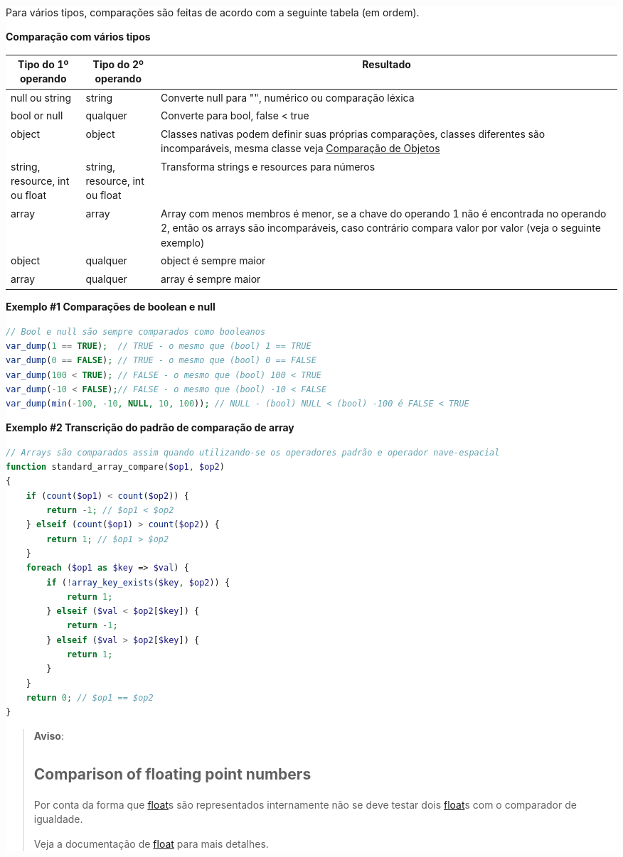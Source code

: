 Para vários tipos, comparações são feitas de acordo com a seguinte tabela (em ordem).

**Comparação com vários tipos**

| Tipo do 1º operando            | Tipo do 2º operando            | Resultado                                                                                                                                                                                                      |
| ------------------------------ | ------------------------------ | -------------------------------------------------------------------------------------------------------------------------------------------------------------------------------------------------------------- |
| null ou string                 | string                         | Converte null para "", numérico ou comparação léxica                                                                                                                                                           |
| bool or null                   | qualquer                       | Converte para bool, false < true                                                                                                                                                                               |
| object                         | object                         | Classes nativas podem definir suas próprias comparações, classes diferentes são incomparáveis, mesma classe veja [Comparação de Objetos](https://www.php.net/manual/pt_BR/language.oop5.object-comparison.php) |
| string, resource, int ou float | string, resource, int ou float | Transforma strings e resources para números                                                                                                                                                                    |
| array                          | array                          | Array com menos membros é menor, se a chave do operando 1 não é encontrada no operando 2, então os arrays são incomparáveis, caso contrário compara valor por valor (veja o seguinte exemplo)                  |
| object                         | qualquer                       | object é sempre maior                                                                                                                                                                                          |
| array                          | qualquer                       | array é sempre maior                                                                                                                                                                                           |

**Exemplo #1 Comparações de boolean e null**

```php
// Bool e null são sempre comparados como booleanos
var_dump(1 == TRUE);  // TRUE - o mesmo que (bool) 1 == TRUE
var_dump(0 == FALSE); // TRUE - o mesmo que (bool) 0 == FALSE
var_dump(100 < TRUE); // FALSE - o mesmo que (bool) 100 < TRUE
var_dump(-10 < FALSE);// FALSE - o mesmo que (bool) -10 < FALSE
var_dump(min(-100, -10, NULL, 10, 100)); // NULL - (bool) NULL < (bool) -100 é FALSE < TRUE
```

**Exemplo #2 Transcrição do padrão de comparação de array**

```php
// Arrays são comparados assim quando utilizando-se os operadores padrão e operador nave-espacial
function standard_array_compare($op1, $op2)
{
    if (count($op1) < count($op2)) {
        return -1; // $op1 < $op2
    } elseif (count($op1) > count($op2)) {
        return 1; // $op1 > $op2
    }
    foreach ($op1 as $key => $val) {
        if (!array_key_exists($key, $op2)) {
            return 1;
        } elseif ($val < $op2[$key]) {
            return -1;
        } elseif ($val > $op2[$key]) {
            return 1;
        }
    }
    return 0; // $op1 == $op2
}
```

> **Aviso**:
>
> ## Comparison of floating point numbers
>
> Por conta da forma que [float](https://www.php.net/manual/pt_BR/language.types.float.php)s são representados internamente não se deve testar dois [float](https://www.php.net/manual/pt_BR/language.types.float.php)s com o comparador de igualdade.
>
> Veja a documentação de [float](https://www.php.net/manual/pt_BR/language.types.float.php) para mais detalhes.
